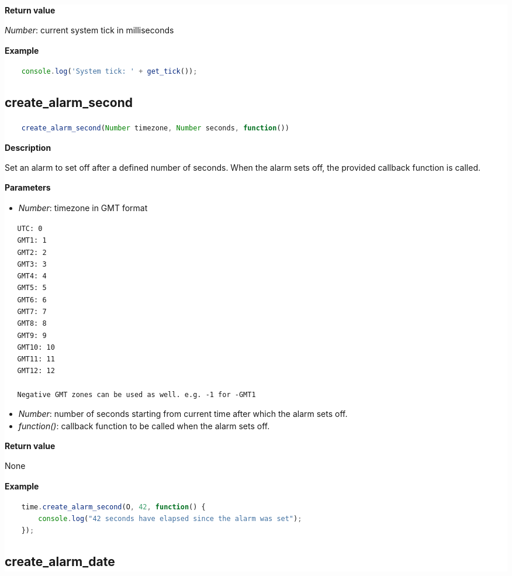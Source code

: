 **Return value**

*Number*: current system tick in milliseconds

**Example**

```javascript
	console.log('System tick: ' + get_tick());
```

## create_alarm_second

```javascript
	create_alarm_second(Number timezone, Number seconds, function())
```

**Description**

Set an alarm to set off after a defined number of seconds. When the alarm
sets off, the provided callback function is called.

**Parameters**

 - *Number*: timezone in GMT format

 ```
	UTC: 0
	GMT1: 1
	GMT2: 2
	GMT3: 3
	GMT4: 4
	GMT5: 5
	GMT6: 6
	GMT7: 7
	GMT8: 8
	GMT9: 9
	GMT10: 10
	GMT11: 11
	GMT12: 12
	
	Negative GMT zones can be used as well. e.g. -1 for -GMT1
```

- *Number*: number of seconds starting from current time after which the alarm sets off.
- *function()*: callback function to be called when the alarm sets off. 

**Return value**

None

**Example**

```javascript
	time.create_alarm_second(O, 42, function() {
	    console.log("42 seconds have elapsed since the alarm was set");
	});
```

## create_alarm_date
